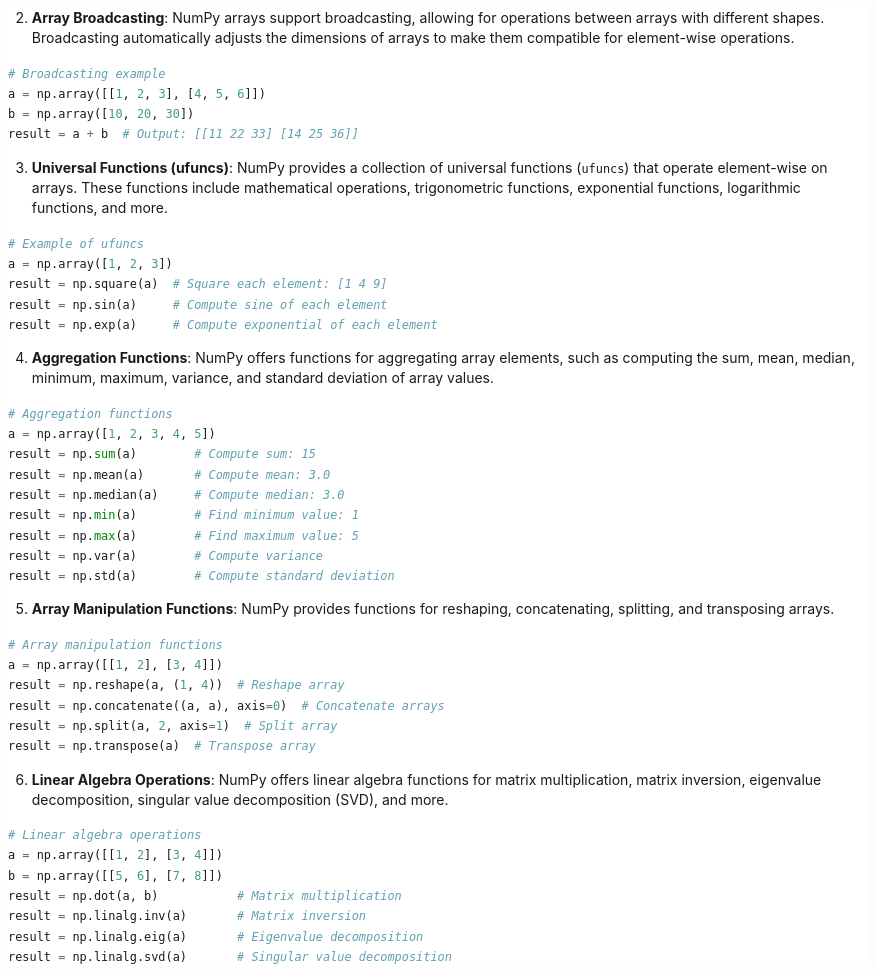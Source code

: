 2. **Array Broadcasting**: NumPy arrays support broadcasting, allowing for operations between arrays with different shapes. Broadcasting automatically adjusts the dimensions of arrays to make them compatible for element-wise operations.

```python
# Broadcasting example
a = np.array([[1, 2, 3], [4, 5, 6]])
b = np.array([10, 20, 30])
result = a + b  # Output: [[11 22 33] [14 25 36]]
```

3. **Universal Functions (ufuncs)**: NumPy provides a collection of universal functions (`ufuncs`) that operate element-wise on arrays. These functions include mathematical operations, trigonometric functions, exponential functions, logarithmic functions, and more.

```python
# Example of ufuncs
a = np.array([1, 2, 3])
result = np.square(a)  # Square each element: [1 4 9]
result = np.sin(a)     # Compute sine of each element
result = np.exp(a)     # Compute exponential of each element
```

4. **Aggregation Functions**: NumPy offers functions for aggregating array elements, such as computing the sum, mean, median, minimum, maximum, variance, and standard deviation of array values.

```python
# Aggregation functions
a = np.array([1, 2, 3, 4, 5])
result = np.sum(a)        # Compute sum: 15
result = np.mean(a)       # Compute mean: 3.0
result = np.median(a)     # Compute median: 3.0
result = np.min(a)        # Find minimum value: 1
result = np.max(a)        # Find maximum value: 5
result = np.var(a)        # Compute variance
result = np.std(a)        # Compute standard deviation
```

5. **Array Manipulation Functions**: NumPy provides functions for reshaping, concatenating, splitting, and transposing arrays.

```python
# Array manipulation functions
a = np.array([[1, 2], [3, 4]])
result = np.reshape(a, (1, 4))  # Reshape array
result = np.concatenate((a, a), axis=0)  # Concatenate arrays
result = np.split(a, 2, axis=1)  # Split array
result = np.transpose(a)  # Transpose array
```

6. **Linear Algebra Operations**: NumPy offers linear algebra functions for matrix multiplication, matrix inversion, eigenvalue decomposition, singular value decomposition (SVD), and more.

```python
# Linear algebra operations
a = np.array([[1, 2], [3, 4]])
b = np.array([[5, 6], [7, 8]])
result = np.dot(a, b)           # Matrix multiplication
result = np.linalg.inv(a)       # Matrix inversion
result = np.linalg.eig(a)       # Eigenvalue decomposition
result = np.linalg.svd(a)       # Singular value decomposition
```

